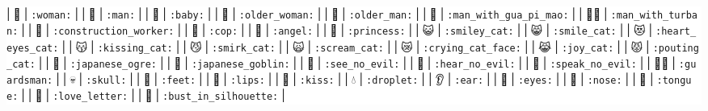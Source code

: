 | :woman:                        | `:woman:`                        |
| :man:                          | `:man:`                          |
| :baby:                         | `:baby:`                         |
| :older_woman:                  | `:older_woman:`                  |
| :older_man:                    | `:older_man:`                    |
| :man_with_gua_pi_mao:          | `:man_with_gua_pi_mao:`          |
| :man_with_turban:              | `:man_with_turban:`              |
| :construction_worker:          | `:construction_worker:`          |
| :cop:                          | `:cop:`                          |
| :angel:                        | `:angel:`                        |
| :princess:                     | `:princess:`                     |
| :smiley_cat:                   | `:smiley_cat:`                   |
| :smile_cat:                    | `:smile_cat:`                    |
| :heart_eyes_cat:               | `:heart_eyes_cat:`               |
| :kissing_cat:                  | `:kissing_cat:`                  |
| :smirk_cat:                    | `:smirk_cat:`                    |
| :scream_cat:                   | `:scream_cat:`                   |
| :crying_cat_face:              | `:crying_cat_face:`              |
| :joy_cat:                      | `:joy_cat:`                      |
| :pouting_cat:                  | `:pouting_cat:`                  |
| :japanese_ogre:                | `:japanese_ogre:`                |
| :japanese_goblin:              | `:japanese_goblin:`              |
| :see_no_evil:                  | `:see_no_evil:`                  |
| :hear_no_evil:                 | `:hear_no_evil:`                 |
| :speak_no_evil:                | `:speak_no_evil:`                |
| :guardsman:                    | `:guardsman:`                    |
| :skull:                        | `:skull:`                        |
| :feet:                         | `:feet:`                         |
| :lips:                         | `:lips:`                         |
| :kiss:                         | `:kiss:`                         |
| :droplet:                      | `:droplet:`                      |
| :ear:                          | `:ear:`                          |
| :eyes:                         | `:eyes:`                         |
| :nose:                         | `:nose:`                         |
| :tongue:                       | `:tongue:`                       |
| :love_letter:                  | `:love_letter:`                  |
| :bust_in_silhouette:           | `:bust_in_silhouette:`           |